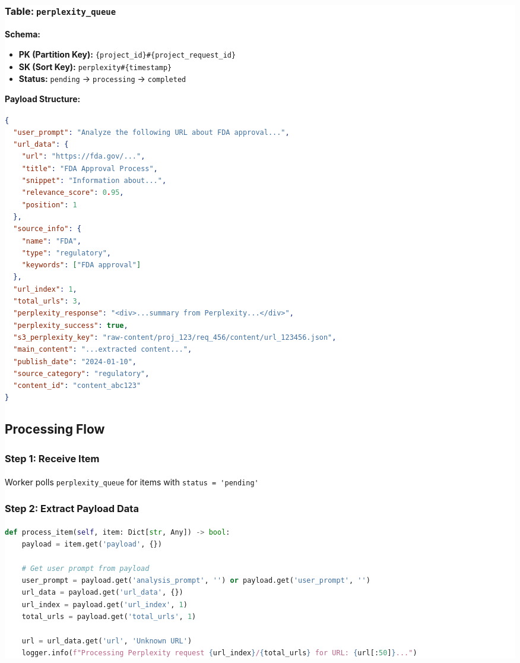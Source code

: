 ### Table: `perplexity_queue`

**Schema:**
- **PK (Partition Key):** `{project_id}#{project_request_id}`
- **SK (Sort Key):** `perplexity#{timestamp}`
- **Status:** `pending` → `processing` → `completed`

**Payload Structure:**
```json
{
  "user_prompt": "Analyze the following URL about FDA approval...",
  "url_data": {
    "url": "https://fda.gov/...",
    "title": "FDA Approval Process",
    "snippet": "Information about...",
    "relevance_score": 0.95,
    "position": 1
  },
  "source_info": {
    "name": "FDA",
    "type": "regulatory",
    "keywords": ["FDA approval"]
  },
  "url_index": 1,
  "total_urls": 3,
  "perplexity_response": "<div>...summary from Perplexity...</div>",
  "perplexity_success": true,
  "s3_perplexity_key": "raw-content/proj_123/req_456/content/url_123456.json",
  "main_content": "...extracted content...",
  "publish_date": "2024-01-10",
  "source_category": "regulatory",
  "content_id": "content_abc123"
}
```

## Processing Flow

### Step 1: Receive Item
Worker polls `perplexity_queue` for items with `status = 'pending'`

### Step 2: Extract Payload Data
```python
def process_item(self, item: Dict[str, Any]) -> bool:
    payload = item.get('payload', {})
    
    # Get user prompt from payload
    user_prompt = payload.get('analysis_prompt', '') or payload.get('user_prompt', '')
    url_data = payload.get('url_data', {})
    url_index = payload.get('url_index', 1)
    total_urls = payload.get('total_urls', 1)
    
    url = url_data.get('url', 'Unknown URL')
    logger.info(f"Processing Perplexity request {url_index}/{total_urls} for URL: {url[:50]}...")
```
